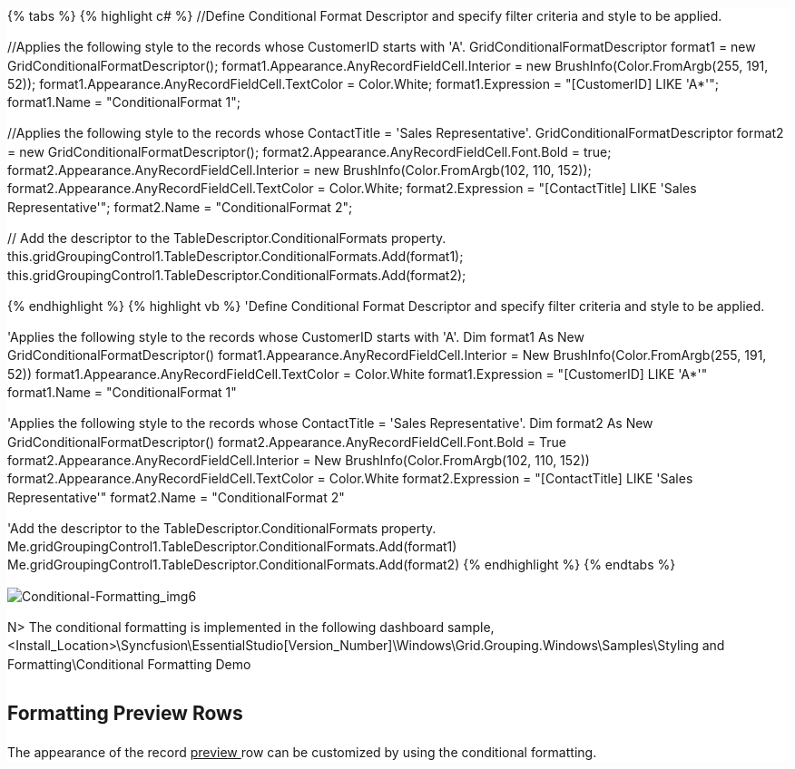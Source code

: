 {% tabs %}
{% highlight c# %}
//Define Conditional Format Descriptor and specify filter criteria and style to be applied.

//Applies the following style to the records whose CustomerID starts with 'A'.
GridConditionalFormatDescriptor format1 = new GridConditionalFormatDescriptor();
format1.Appearance.AnyRecordFieldCell.Interior = new BrushInfo(Color.FromArgb(255, 191, 52));
format1.Appearance.AnyRecordFieldCell.TextColor = Color.White;
format1.Expression = "[CustomerID]  LIKE \'A*\'";
format1.Name = "ConditionalFormat 1";

//Applies the following style to the records whose ContactTitle = 'Sales Representative'.
GridConditionalFormatDescriptor format2 = new GridConditionalFormatDescriptor();
format2.Appearance.AnyRecordFieldCell.Font.Bold = true;
format2.Appearance.AnyRecordFieldCell.Interior = new BrushInfo(Color.FromArgb(102, 110, 152));
format2.Appearance.AnyRecordFieldCell.TextColor = Color.White;
format2.Expression = "[ContactTitle] LIKE \'Sales Representative\'";
format2.Name = "ConditionalFormat 2";

// Add the descriptor to the TableDescriptor.ConditionalFormats property.
this.gridGroupingControl1.TableDescriptor.ConditionalFormats.Add(format1);
this.gridGroupingControl1.TableDescriptor.ConditionalFormats.Add(format2);

{% endhighlight %}
{% highlight vb %}
'Define Conditional Format Descriptor and specify filter criteria and style to be applied.

'Applies the following style to the records whose CustomerID starts with 'A'.
Dim format1 As New GridConditionalFormatDescriptor()
format1.Appearance.AnyRecordFieldCell.Interior = New BrushInfo(Color.FromArgb(255, 191, 52))
format1.Appearance.AnyRecordFieldCell.TextColor = Color.White
format1.Expression = "[CustomerID]  LIKE 'A*'"
format1.Name = "ConditionalFormat 1"

'Applies the following style to the records whose ContactTitle = 'Sales Representative'.
Dim format2 As New GridConditionalFormatDescriptor()
format2.Appearance.AnyRecordFieldCell.Font.Bold = True
format2.Appearance.AnyRecordFieldCell.Interior = New BrushInfo(Color.FromArgb(102, 110, 152))
format2.Appearance.AnyRecordFieldCell.TextColor = Color.White
format2.Expression = "[ContactTitle] LIKE 'Sales Representative'"
format2.Name = "ConditionalFormat 2"

'Add the descriptor to the TableDescriptor.ConditionalFormats property.
Me.gridGroupingControl1.TableDescriptor.ConditionalFormats.Add(format1)
Me.gridGroupingControl1.TableDescriptor.ConditionalFormats.Add(format2)
{% endhighlight %}
{% endtabs %}

![Conditional-Formatting_img6](Conditional-Formatting_images/Conditional-Formatting_img6.png)

N> The conditional formatting is implemented in the following dashboard sample,
&lt;Install_Location&gt;\Syncfusion\EssentialStudio\[Version_Number]\Windows\Grid.Grouping.Windows\Samples\Styling and Formatting\Conditional Formatting Demo

## Formatting Preview Rows
The appearance of the record [preview ](https://help.syncfusion.com/windowsforms/gridgrouping/faq/layout-and-appearance/how-to-set-texts-in-the-preview-record)row can be customized by using the conditional formatting.
